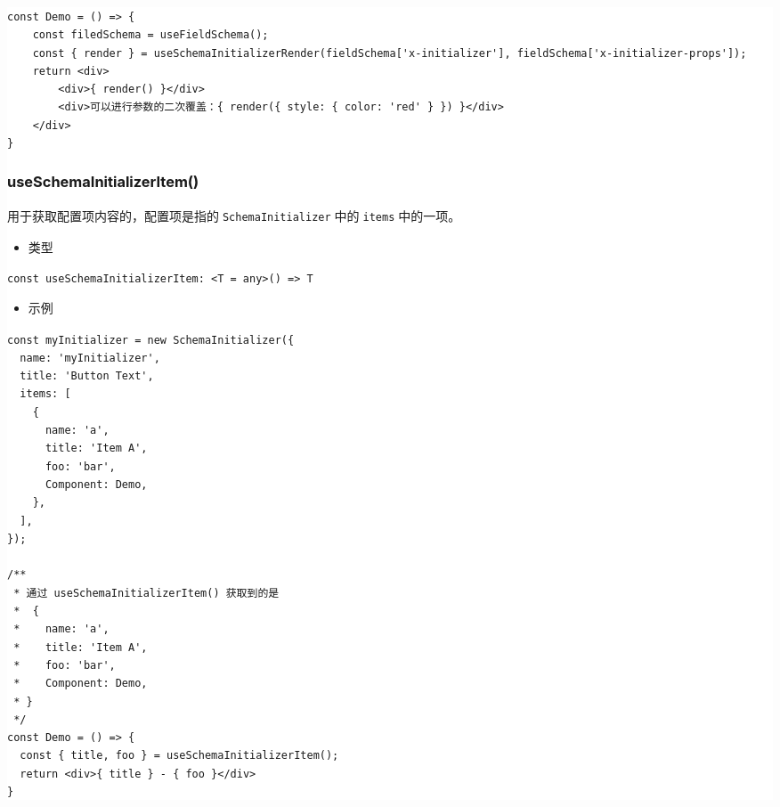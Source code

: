 ```tsx | pure
const Demo = () => {
    const filedSchema = useFieldSchema();
    const { render } = useSchemaInitializerRender(fieldSchema['x-initializer'], fieldSchema['x-initializer-props']);
    return <div>
        <div>{ render() }</div>
        <div>可以进行参数的二次覆盖：{ render({ style: { color: 'red' } }) }</div>
    </div>
}
```

<code src="./demos/schema-initializer-render.tsx"></code>

### useSchemaInitializerItem()

用于获取配置项内容的，配置项是指的 `SchemaInitializer` 中的 `items` 中的一项。

- 类型

```tsx | pure
const useSchemaInitializerItem: <T = any>() => T
```

- 示例

```tsx | pure
const myInitializer = new SchemaInitializer({
  name: 'myInitializer',
  title: 'Button Text',
  items: [
    {
      name: 'a',
      title: 'Item A',
      foo: 'bar',
      Component: Demo,
    },
  ],
});

/**
 * 通过 useSchemaInitializerItem() 获取到的是
 *  {
 *    name: 'a',
 *    title: 'Item A',
 *    foo: 'bar',
 *    Component: Demo,
 * }
 */
const Demo = () => {
  const { title, foo } = useSchemaInitializerItem();
  return <div>{ title } - { foo }</div>
}
```


  [index: string]: any;
